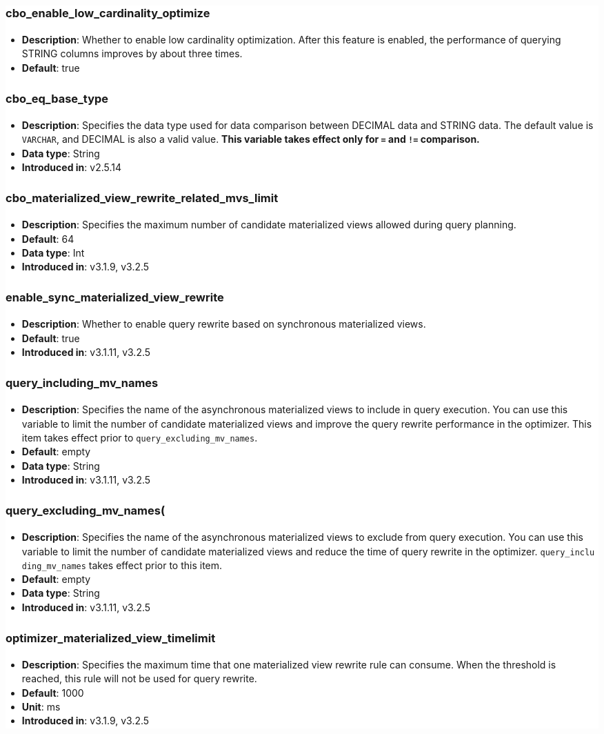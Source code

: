 ### cbo_enable_low_cardinality_optimize

* **Description**: Whether to enable low cardinality optimization. After this feature is enabled, the performance of querying STRING columns improves by about three times.
* **Default**: true

### cbo_eq_base_type

* **Description**: Specifies the data type used for data comparison between DECIMAL data and STRING data. The default value is `VARCHAR`, and DECIMAL is also a valid value. **This variable takes effect only for `=` and `!=` comparison.**
* **Data type**: String
* **Introduced in**: v2.5.14

### cbo_materialized_view_rewrite_related_mvs_limit

* **Description**: Specifies the maximum number of candidate materialized views allowed during query planning.
* **Default**: 64
* **Data type**: Int
* **Introduced in**: v3.1.9, v3.2.5

### enable_sync_materialized_view_rewrite

* **Description**: Whether to enable query rewrite based on synchronous materialized views.
* **Default**: true
* **Introduced in**: v3.1.11, v3.2.5

### query_including_mv_names

* **Description**: Specifies the name of the asynchronous materialized views to include in query execution. You can use this variable to limit the number of candidate materialized views and improve the query rewrite performance in the optimizer. This item takes effect prior to `query_excluding_mv_names`.
* **Default**: empty
* **Data type**: String
* **Introduced in**: v3.1.11, v3.2.5

### query_excluding_mv_names(

* **Description**: Specifies the name of the asynchronous materialized views to exclude from query execution. You can use this variable to limit the number of candidate materialized views and reduce the time of query rewrite in the optimizer. `query_including_mv_names` takes effect prior to this item.
* **Default**: empty
* **Data type**: String
* **Introduced in**: v3.1.11, v3.2.5

### optimizer_materialized_view_timelimit

* **Description**: Specifies the maximum time that one materialized view rewrite rule can consume. When the threshold is reached, this rule will not be used for query rewrite.
* **Default**: 1000
* **Unit**: ms
* **Introduced in**: v3.1.9, v3.2.5
